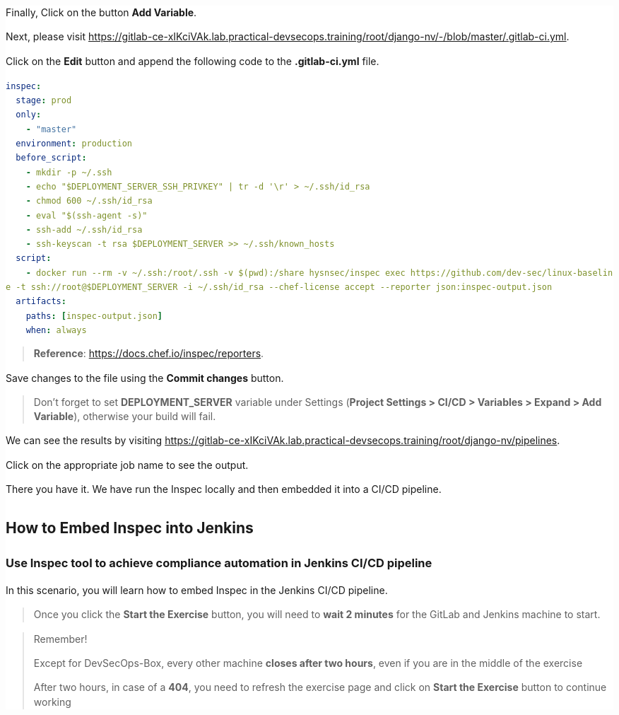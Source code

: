 Finally, Click on the button **Add Variable**.

Next, please visit https://gitlab-ce-xIKciVAk.lab.practical-devsecops.training/root/django-nv/-/blob/master/.gitlab-ci.yml.

Click on the **Edit** button and append the following code to the **.gitlab-ci.yml** file.

```yml
inspec:
  stage: prod
  only:
    - "master"
  environment: production
  before_script:
    - mkdir -p ~/.ssh
    - echo "$DEPLOYMENT_SERVER_SSH_PRIVKEY" | tr -d '\r' > ~/.ssh/id_rsa
    - chmod 600 ~/.ssh/id_rsa
    - eval "$(ssh-agent -s)"
    - ssh-add ~/.ssh/id_rsa
    - ssh-keyscan -t rsa $DEPLOYMENT_SERVER >> ~/.ssh/known_hosts
  script:
    - docker run --rm -v ~/.ssh:/root/.ssh -v $(pwd):/share hysnsec/inspec exec https://github.com/dev-sec/linux-baseline -t ssh://root@$DEPLOYMENT_SERVER -i ~/.ssh/id_rsa --chef-license accept --reporter json:inspec-output.json
  artifacts:
    paths: [inspec-output.json]
    when: always
```

> **Reference**: https://docs.chef.io/inspec/reporters.


Save changes to the file using the **Commit changes** button.

> Don’t forget to set **DEPLOYMENT_SERVER** variable under Settings (**Project Settings > CI/CD > Variables > Expand > Add Variable**), otherwise your build will fail.

We can see the results by visiting https://gitlab-ce-xIKciVAk.lab.practical-devsecops.training/root/django-nv/pipelines.

Click on the appropriate job name to see the output.

There you have it. We have run the Inspec locally and then embedded it into a CI/CD pipeline.

## How to Embed Inspec into Jenkins

### Use Inspec tool to achieve compliance automation in Jenkins CI/CD pipeline

In this scenario, you will learn how to embed Inspec in the Jenkins CI/CD pipeline.

> Once you click the **Start the Exercise** button, you will need to **wait 2 minutes** for the GitLab and Jenkins machine to start.

> Remember!
>
>Except for DevSecOps-Box, every other machine **closes after two hours**, even if you are in the middle of the exercise
>
>After two hours, in case of a **404**, you need to refresh the exercise page and click on **Start the Exercise** button to continue working
